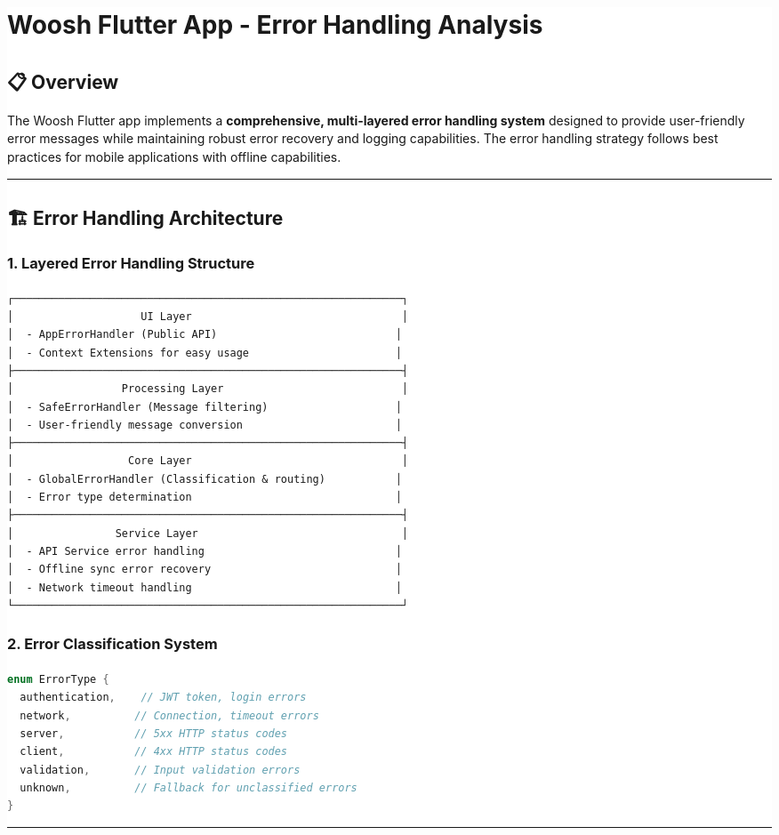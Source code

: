 # Woosh Flutter App - Error Handling Analysis

## 📋 Overview

The Woosh Flutter app implements a **comprehensive, multi-layered error handling system** designed to provide user-friendly error messages while maintaining robust error recovery and logging capabilities. The error handling strategy follows best practices for mobile applications with offline capabilities.

---

## 🏗️ Error Handling Architecture

### 1. **Layered Error Handling Structure**

```
┌─────────────────────────────────────────────────────────────┐
│                    UI Layer                                 │
│  - AppErrorHandler (Public API)                            │
│  - Context Extensions for easy usage                       │
├─────────────────────────────────────────────────────────────┤
│                 Processing Layer                            │
│  - SafeErrorHandler (Message filtering)                    │
│  - User-friendly message conversion                        │
├─────────────────────────────────────────────────────────────┤
│                  Core Layer                                 │
│  - GlobalErrorHandler (Classification & routing)           │
│  - Error type determination                                │
├─────────────────────────────────────────────────────────────┤
│                Service Layer                                │
│  - API Service error handling                              │
│  - Offline sync error recovery                             │
│  - Network timeout handling                                │
└─────────────────────────────────────────────────────────────┘
```

### 2. **Error Classification System**

```dart
enum ErrorType {
  authentication,    // JWT token, login errors
  network,          // Connection, timeout errors
  server,           // 5xx HTTP status codes
  client,           // 4xx HTTP status codes
  validation,       // Input validation errors
  unknown,          // Fallback for unclassified errors
}
```

---
